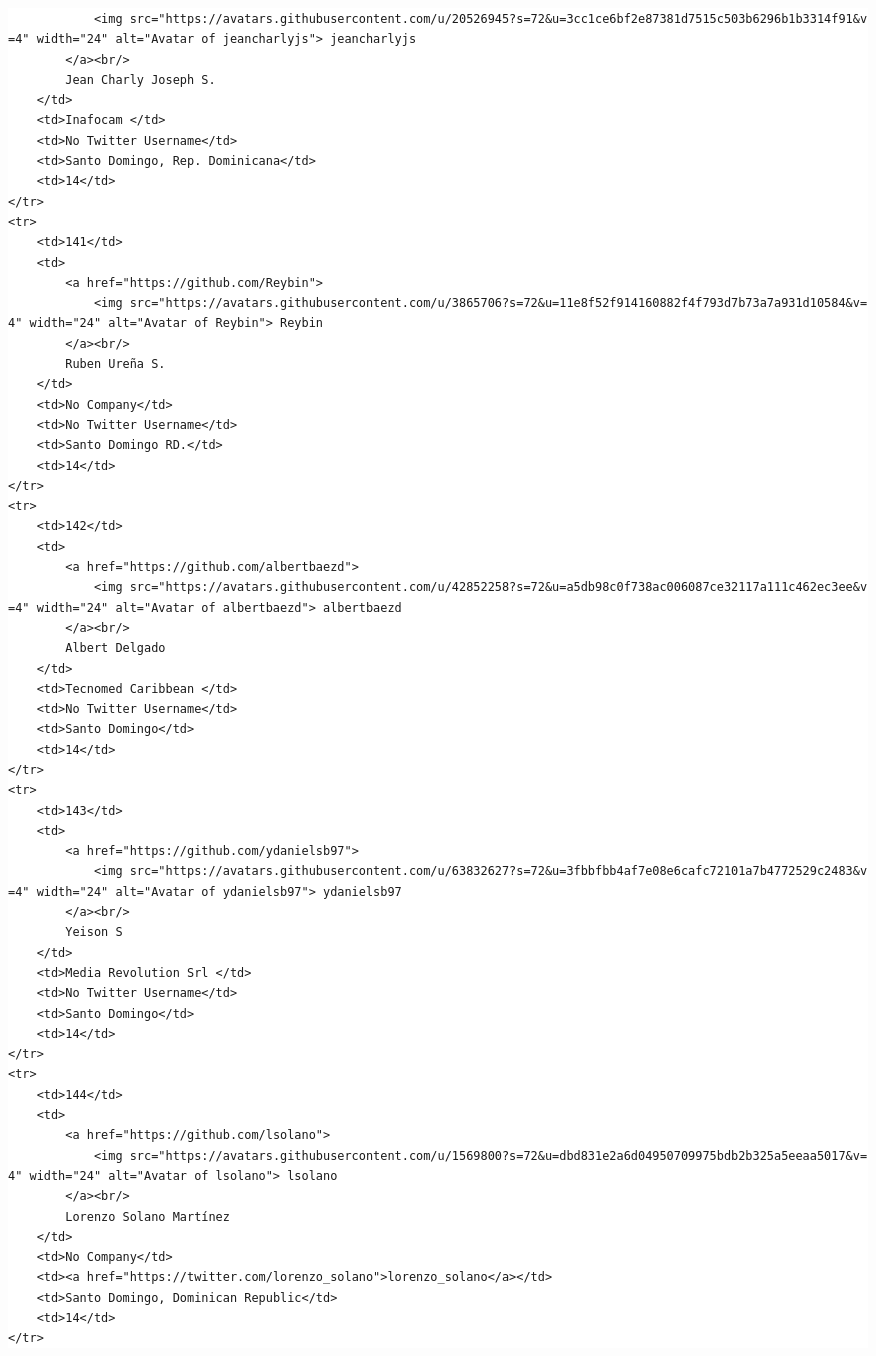 				<img src="https://avatars.githubusercontent.com/u/20526945?s=72&u=3cc1ce6bf2e87381d7515c503b6296b1b3314f91&v=4" width="24" alt="Avatar of jeancharlyjs"> jeancharlyjs
			</a><br/>
			Jean Charly Joseph S.
		</td>
		<td>Inafocam </td>
		<td>No Twitter Username</td>
		<td>Santo Domingo, Rep. Dominicana</td>
		<td>14</td>
	</tr>
	<tr>
		<td>141</td>
		<td>
			<a href="https://github.com/Reybin">
				<img src="https://avatars.githubusercontent.com/u/3865706?s=72&u=11e8f52f914160882f4f793d7b73a7a931d10584&v=4" width="24" alt="Avatar of Reybin"> Reybin
			</a><br/>
			Ruben Ureña S.
		</td>
		<td>No Company</td>
		<td>No Twitter Username</td>
		<td>Santo Domingo RD.</td>
		<td>14</td>
	</tr>
	<tr>
		<td>142</td>
		<td>
			<a href="https://github.com/albertbaezd">
				<img src="https://avatars.githubusercontent.com/u/42852258?s=72&u=a5db98c0f738ac006087ce32117a111c462ec3ee&v=4" width="24" alt="Avatar of albertbaezd"> albertbaezd
			</a><br/>
			Albert Delgado
		</td>
		<td>Tecnomed Caribbean </td>
		<td>No Twitter Username</td>
		<td>Santo Domingo</td>
		<td>14</td>
	</tr>
	<tr>
		<td>143</td>
		<td>
			<a href="https://github.com/ydanielsb97">
				<img src="https://avatars.githubusercontent.com/u/63832627?s=72&u=3fbbfbb4af7e08e6cafc72101a7b4772529c2483&v=4" width="24" alt="Avatar of ydanielsb97"> ydanielsb97
			</a><br/>
			Yeison S
		</td>
		<td>Media Revolution Srl </td>
		<td>No Twitter Username</td>
		<td>Santo Domingo</td>
		<td>14</td>
	</tr>
	<tr>
		<td>144</td>
		<td>
			<a href="https://github.com/lsolano">
				<img src="https://avatars.githubusercontent.com/u/1569800?s=72&u=dbd831e2a6d04950709975bdb2b325a5eeaa5017&v=4" width="24" alt="Avatar of lsolano"> lsolano
			</a><br/>
			Lorenzo Solano Martínez
		</td>
		<td>No Company</td>
		<td><a href="https://twitter.com/lorenzo_solano">lorenzo_solano</a></td>
		<td>Santo Domingo, Dominican Republic</td>
		<td>14</td>
	</tr>
